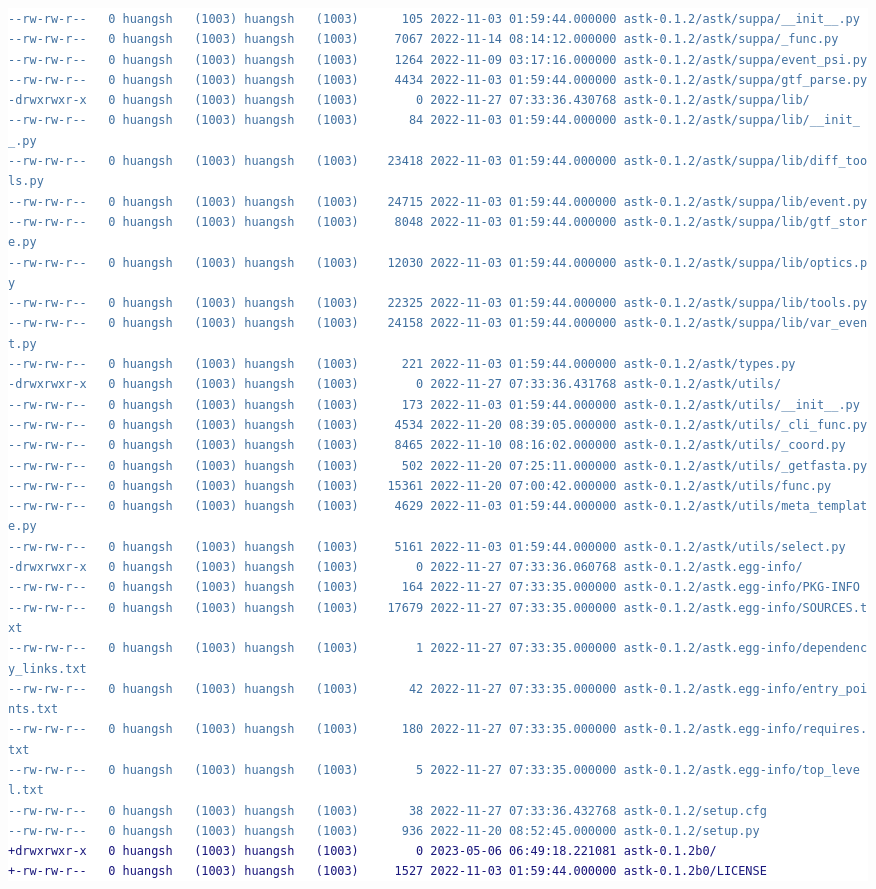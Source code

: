 ```diff
--rw-rw-r--   0 huangsh   (1003) huangsh   (1003)      105 2022-11-03 01:59:44.000000 astk-0.1.2/astk/suppa/__init__.py
--rw-rw-r--   0 huangsh   (1003) huangsh   (1003)     7067 2022-11-14 08:14:12.000000 astk-0.1.2/astk/suppa/_func.py
--rw-rw-r--   0 huangsh   (1003) huangsh   (1003)     1264 2022-11-09 03:17:16.000000 astk-0.1.2/astk/suppa/event_psi.py
--rw-rw-r--   0 huangsh   (1003) huangsh   (1003)     4434 2022-11-03 01:59:44.000000 astk-0.1.2/astk/suppa/gtf_parse.py
-drwxrwxr-x   0 huangsh   (1003) huangsh   (1003)        0 2022-11-27 07:33:36.430768 astk-0.1.2/astk/suppa/lib/
--rw-rw-r--   0 huangsh   (1003) huangsh   (1003)       84 2022-11-03 01:59:44.000000 astk-0.1.2/astk/suppa/lib/__init__.py
--rw-rw-r--   0 huangsh   (1003) huangsh   (1003)    23418 2022-11-03 01:59:44.000000 astk-0.1.2/astk/suppa/lib/diff_tools.py
--rw-rw-r--   0 huangsh   (1003) huangsh   (1003)    24715 2022-11-03 01:59:44.000000 astk-0.1.2/astk/suppa/lib/event.py
--rw-rw-r--   0 huangsh   (1003) huangsh   (1003)     8048 2022-11-03 01:59:44.000000 astk-0.1.2/astk/suppa/lib/gtf_store.py
--rw-rw-r--   0 huangsh   (1003) huangsh   (1003)    12030 2022-11-03 01:59:44.000000 astk-0.1.2/astk/suppa/lib/optics.py
--rw-rw-r--   0 huangsh   (1003) huangsh   (1003)    22325 2022-11-03 01:59:44.000000 astk-0.1.2/astk/suppa/lib/tools.py
--rw-rw-r--   0 huangsh   (1003) huangsh   (1003)    24158 2022-11-03 01:59:44.000000 astk-0.1.2/astk/suppa/lib/var_event.py
--rw-rw-r--   0 huangsh   (1003) huangsh   (1003)      221 2022-11-03 01:59:44.000000 astk-0.1.2/astk/types.py
-drwxrwxr-x   0 huangsh   (1003) huangsh   (1003)        0 2022-11-27 07:33:36.431768 astk-0.1.2/astk/utils/
--rw-rw-r--   0 huangsh   (1003) huangsh   (1003)      173 2022-11-03 01:59:44.000000 astk-0.1.2/astk/utils/__init__.py
--rw-rw-r--   0 huangsh   (1003) huangsh   (1003)     4534 2022-11-20 08:39:05.000000 astk-0.1.2/astk/utils/_cli_func.py
--rw-rw-r--   0 huangsh   (1003) huangsh   (1003)     8465 2022-11-10 08:16:02.000000 astk-0.1.2/astk/utils/_coord.py
--rw-rw-r--   0 huangsh   (1003) huangsh   (1003)      502 2022-11-20 07:25:11.000000 astk-0.1.2/astk/utils/_getfasta.py
--rw-rw-r--   0 huangsh   (1003) huangsh   (1003)    15361 2022-11-20 07:00:42.000000 astk-0.1.2/astk/utils/func.py
--rw-rw-r--   0 huangsh   (1003) huangsh   (1003)     4629 2022-11-03 01:59:44.000000 astk-0.1.2/astk/utils/meta_template.py
--rw-rw-r--   0 huangsh   (1003) huangsh   (1003)     5161 2022-11-03 01:59:44.000000 astk-0.1.2/astk/utils/select.py
-drwxrwxr-x   0 huangsh   (1003) huangsh   (1003)        0 2022-11-27 07:33:36.060768 astk-0.1.2/astk.egg-info/
--rw-rw-r--   0 huangsh   (1003) huangsh   (1003)      164 2022-11-27 07:33:35.000000 astk-0.1.2/astk.egg-info/PKG-INFO
--rw-rw-r--   0 huangsh   (1003) huangsh   (1003)    17679 2022-11-27 07:33:35.000000 astk-0.1.2/astk.egg-info/SOURCES.txt
--rw-rw-r--   0 huangsh   (1003) huangsh   (1003)        1 2022-11-27 07:33:35.000000 astk-0.1.2/astk.egg-info/dependency_links.txt
--rw-rw-r--   0 huangsh   (1003) huangsh   (1003)       42 2022-11-27 07:33:35.000000 astk-0.1.2/astk.egg-info/entry_points.txt
--rw-rw-r--   0 huangsh   (1003) huangsh   (1003)      180 2022-11-27 07:33:35.000000 astk-0.1.2/astk.egg-info/requires.txt
--rw-rw-r--   0 huangsh   (1003) huangsh   (1003)        5 2022-11-27 07:33:35.000000 astk-0.1.2/astk.egg-info/top_level.txt
--rw-rw-r--   0 huangsh   (1003) huangsh   (1003)       38 2022-11-27 07:33:36.432768 astk-0.1.2/setup.cfg
--rw-rw-r--   0 huangsh   (1003) huangsh   (1003)      936 2022-11-20 08:52:45.000000 astk-0.1.2/setup.py
+drwxrwxr-x   0 huangsh   (1003) huangsh   (1003)        0 2023-05-06 06:49:18.221081 astk-0.1.2b0/
+-rw-rw-r--   0 huangsh   (1003) huangsh   (1003)     1527 2022-11-03 01:59:44.000000 astk-0.1.2b0/LICENSE
```